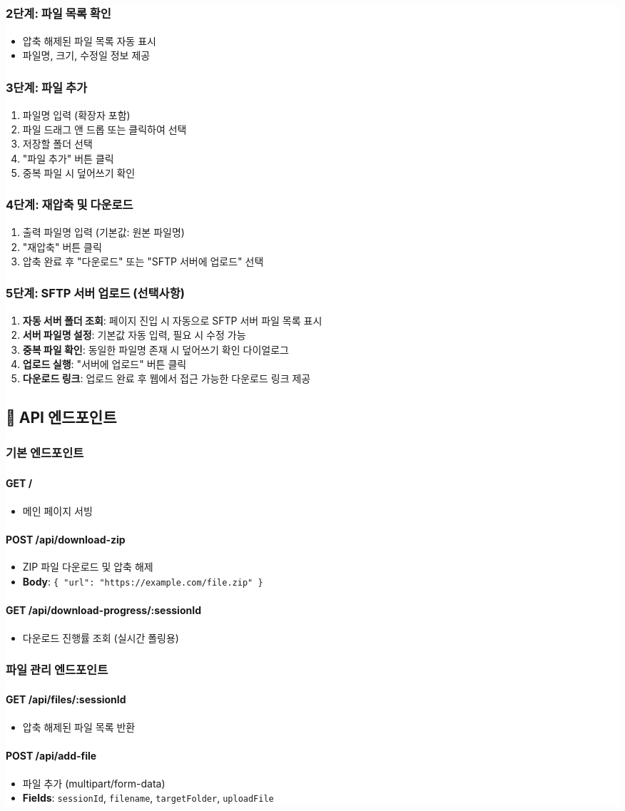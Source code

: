### 2단계: 파일 목록 확인

- 압축 해제된 파일 목록 자동 표시
- 파일명, 크기, 수정일 정보 제공

### 3단계: 파일 추가

1. 파일명 입력 (확장자 포함)
2. 파일 드래그 앤 드롭 또는 클릭하여 선택
3. 저장할 폴더 선택
4. "파일 추가" 버튼 클릭
5. 중복 파일 시 덮어쓰기 확인

### 4단계: 재압축 및 다운로드

1. 출력 파일명 입력 (기본값: 원본 파일명)
2. "재압축" 버튼 클릭
3. 압축 완료 후 "다운로드" 또는 "SFTP 서버에 업로드" 선택

### 5단계: SFTP 서버 업로드 (선택사항)

1. **자동 서버 폴더 조회**: 페이지 진입 시 자동으로 SFTP 서버 파일 목록 표시
2. **서버 파일명 설정**: 기본값 자동 입력, 필요 시 수정 가능
3. **중복 파일 확인**: 동일한 파일명 존재 시 덮어쓰기 확인 다이얼로그
4. **업로드 실행**: "서버에 업로드" 버튼 클릭
5. **다운로드 링크**: 업로드 완료 후 웹에서 접근 가능한 다운로드 링크 제공

## 🔧 API 엔드포인트

### 기본 엔드포인트

#### GET /

- 메인 페이지 서빙

#### POST /api/download-zip

- ZIP 파일 다운로드 및 압축 해제
- **Body**: `{ "url": "https://example.com/file.zip" }`

#### GET /api/download-progress/:sessionId

- 다운로드 진행률 조회 (실시간 폴링용)

### 파일 관리 엔드포인트

#### GET /api/files/:sessionId

- 압축 해제된 파일 목록 반환

#### POST /api/add-file

- 파일 추가 (multipart/form-data)
- **Fields**: `sessionId`, `filename`, `targetFolder`, `uploadFile`
